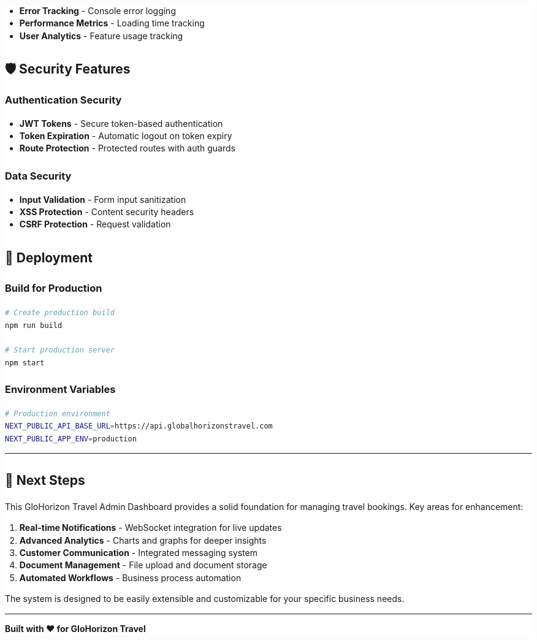 - **Error Tracking** - Console error logging
- **Performance Metrics** - Loading time tracking
- **User Analytics** - Feature usage tracking

## 🛡️ Security Features

### Authentication Security

- **JWT Tokens** - Secure token-based authentication
- **Token Expiration** - Automatic logout on token expiry
- **Route Protection** - Protected routes with auth guards

### Data Security

- **Input Validation** - Form input sanitization
- **XSS Protection** - Content security headers
- **CSRF Protection** - Request validation

## 🚀 Deployment

### Build for Production

```bash
# Create production build
npm run build

# Start production server
npm start
```

### Environment Variables

```bash
# Production environment
NEXT_PUBLIC_API_BASE_URL=https://api.globalhorizonstravel.com
NEXT_PUBLIC_APP_ENV=production
```

---

## 🎯 Next Steps

This GloHorizon Travel Admin Dashboard provides a solid foundation for managing travel bookings. Key areas for enhancement:

1. **Real-time Notifications** - WebSocket integration for live updates
2. **Advanced Analytics** - Charts and graphs for deeper insights
3. **Customer Communication** - Integrated messaging system
4. **Document Management** - File upload and document storage
5. **Automated Workflows** - Business process automation

The system is designed to be easily extensible and customizable for your specific business needs.

---

**Built with ❤️ for GloHorizon Travel**
